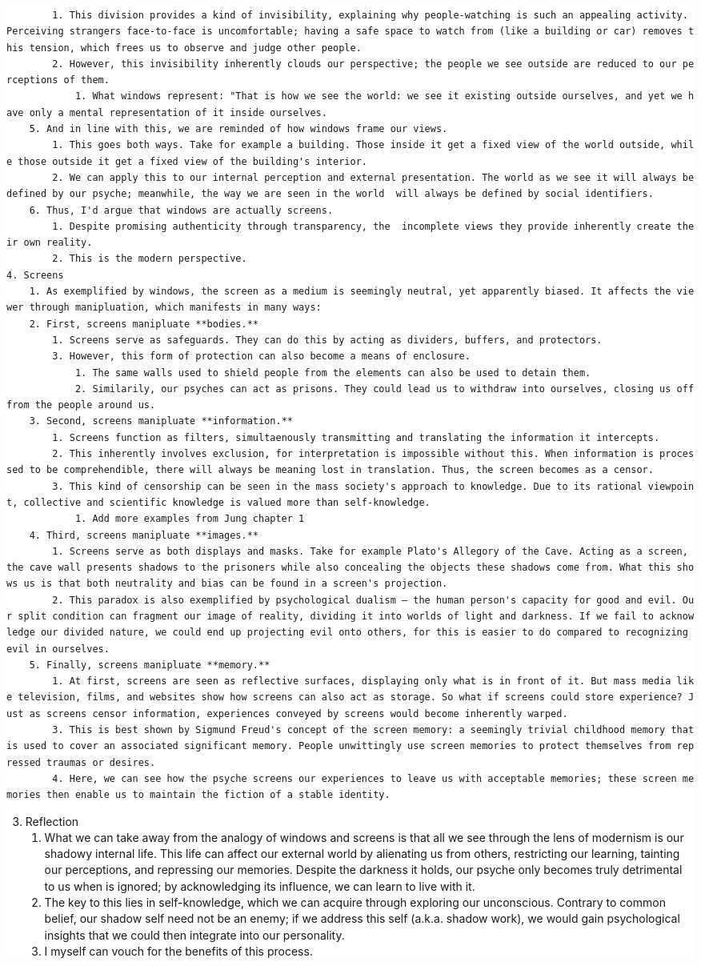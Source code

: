 			1. This division provides a kind of invisibility, explaining why people-watching is such an appealing activity. Perceiving strangers face-to-face is uncomfortable; having a safe space to watch from (like a building or car) removes this tension, which frees us to observe and judge other people.
			2. However, this invisibility inherently clouds our perspective; the people we see outside are reduced to our perceptions of them. 
				1. What windows represent: "That is how we see the world: we see it existing outside ourselves, and yet we have only a mental representation of it inside ourselves.	
		5. And in line with this, we are reminded of how windows frame our views.
			1. This goes both ways. Take for example a building. Those inside it get a fixed view of the world outside, while those outside it get a fixed view of the building's interior.
			2. We can apply this to our internal perception and external presentation. The world as we see it will always be defined by our psyche; meanwhile, the way we are seen in the world  will always be defined by social identifiers. 
		6. Thus, I'd argue that windows are actually screens.
			1. Despite promising authenticity through transparency, the  incomplete views they provide inherently create their own reality.
			2. This is the modern perspective.
	4. Screens
		1. As exemplified by windows, the screen as a medium is seemingly neutral, yet apparently biased. It affects the viewer through manipluation, which manifests in many ways:
		2. First, screens manipluate **bodies.**
			1. Screens serve as safeguards. They can do this by acting as dividers, buffers, and protectors.
			3. However, this form of protection can also become a means of enclosure.
				1. The same walls used to shield people from the elements can also be used to detain them.
				2. Similarily, our psyches can act as prisons. They could lead us to withdraw into ourselves, closing us off from the people around us. 
		3. Second, screens manipluate **information.**
			1. Screens function as filters, simultaenously transmitting and translating the information it intercepts.
			2. This inherently involves exclusion, for interpretation is impossible without this. When information is processed to be comprehendible, there will always be meaning lost in translation. Thus, the screen becomes as a censor.
			3. This kind of censorship can be seen in the mass society's approach to knowledge. Due to its rational viewpoint, collective and scientific knowledge is valued more than self-knowledge.
				1. Add more examples from Jung chapter 1
		4. Third, screens manipluate **images.**
			1. Screens serve as both displays and masks. Take for example Plato's Allegory of the Cave. Acting as a screen, the cave wall presents shadows to the prisoners while also concealing the objects these shadows come from. What this shows us is that both neutrality and bias can be found in a screen's projection.
			2. This paradox is also exemplified by psychological dualism — the human person's capacity for good and evil. Our split condition can fragment our image of reality, dividing it into worlds of light and darkness. If we fail to acknowledge our divided nature, we could end up projecting evil onto others, for this is easier to do compared to recognizing evil in ourselves.
		5. Finally, screens manipluate **memory.**
			1. At first, screens are seen as reflective surfaces, displaying only what is in front of it. But mass media like television, films, and websites show how screens can also act as storage. So what if screens could store experience? Just as screens censor information, experiences conveyed by screens would become inherently warped.
			3. This is best shown by Sigmund Freud's concept of the screen memory: a seemingly trivial childhood memory that is used to cover an associated significant memory. People unwittingly use screen memories to protect themselves from repressed traumas or desires. 
			4. Here, we can see how the psyche screens our experiences to leave us with acceptable memories; these screen memories then enable us to maintain the fiction of a stable identity.
3. Reflection
	1. What we can take away from the analogy of windows and screens is that all we see through the lens of modernism is our shadowy internal life.  This life can affect our external world by alienating us from others, restricting our learning, tainting our perceptions, and repressing our memories. Despite the darkness it holds, our psyche only becomes truly detrimental to us when is ignored; by acknowledging its influence, we can learn to live with it. 
	2. The key to this lies in self-knowledge, which we can acquire through exploring our unconscious. Contrary to common belief, our shadow self need not be an enemy; if we address this self (a.k.a. shadow work), we would gain psychological insights that we could then integrate into our personality. 
	3. I myself can vouch for the benefits of this process. 